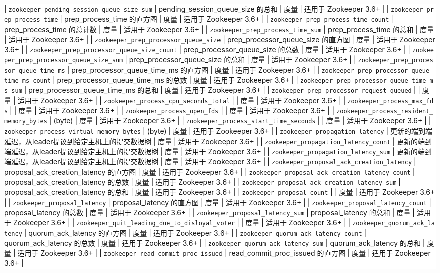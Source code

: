 | `zookeeper_pending_session_queue_size_sum`                            | pending_session_queue_size 的总和                                            | 度量         | 适用于 Zookeeper 3.6+ |
| `zookeeper_prep_process_time`                                         | prep_process_time 的直方图                                                   | 度量         | 适用于 Zookeeper 3.6+ |
| `zookeeper_prep_process_time_count`                                   | prep_process_time 的总计数                                                   | 度量         | 适用于 Zookeeper 3.6+ |
| `zookeeper_prep_process_time_sum`                                     | prep_process_time 的总和                                                     | 度量         | 适用于 Zookeeper 3.6+ |
| `zookeeper_prep_processor_queue_size`                                 | prep_processor_queue_size 的直方图                                           | 度量         | 适用于 Zookeeper 3.6+ |
| `zookeeper_prep_processor_queue_size_count`                           | prep_processor_queue_size 的总数                                             | 度量         | 适用于 Zookeeper 3.6+ |
| `zookeeper_prep_processor_queue_size_sum`                             | prep_processor_queue_size 的总和                                             | 度量         | 适用于 Zookeeper 3.6+ |
| `zookeeper_prep_processor_queue_time_ms`                              | prep_processor_queue_time_ms 的直方图                                        | 度量         | 适用于 Zookeeper 3.6+ |
| `zookeeper_prep_processor_queue_time_ms_count`                        | prep_processor_queue_time_ms 的总数                                          | 度量         | 适用于 Zookeeper 3.6+ |
| `zookeeper_prep_processor_queue_time_ms_sum`                          | prep_processor_queue_time_ms 的总和                                          | 度量         | 适用于 Zookeeper 3.6+ |
| `zookeeper_prep_processor_request_queued`                             |                                                                              | 度量         | 适用于 Zookeeper 3.6+ |
| `zookeeper_process_cpu_seconds_total`                                 |                                                                              | 度量         | 适用于 Zookeeper 3.6+ |
| `zookeeper_process_max_fds`                                           |                                                                              | 度量         | 适用于 Zookeeper 3.6+ |
| `zookeeper_process_open_fds`                                          |                                                                              | 度量         | 适用于 Zookeeper 3.6+ |
| `zookeeper_process_resident_memory_bytes`                             | (byte)                                                                       | 度量         | 适用于 Zookeeper 3.6+ |
| `zookeeper_process_start_time_seconds`                                |                                                                              | 度量         | 适用于 Zookeeper 3.6+ |
| `zookeeper_process_virtual_memory_bytes`                              | (byte)                                                                       | 度量         | 适用于 Zookeeper 3.6+ |
| `zookeeper_propagation_latency`                                       | 更新的端到端延迟，从leader提议到给定主机上的提交数据树                       | 度量         | 适用于 Zookeeper 3.6+ |
| `zookeeper_propagation_latency_count`                                 | 更新的端到端延迟，从leader提议到给定主机上的提交数据树                       | 度量         | 适用于 Zookeeper 3.6+ |
| `zookeeper_propagation_latency_sum`                                   | 更新的端到端延迟，从leader提议到给定主机上的提交数据树                       | 度量         | 适用于 Zookeeper 3.6+ |
| `zookeeper_proposal_ack_creation_latency`                             | proposal_ack_creation_latency 的直方图                                       | 度量         | 适用于 Zookeeper 3.6+ |
| `zookeeper_proposal_ack_creation_latency_count`                       | proposal_ack_creation_latency 的总数                                         | 度量         | 适用于 Zookeeper 3.6+ |
| `zookeeper_proposal_ack_creation_latency_sum`                         | proposal_ack_creation_latency 的总和                                         | 度量         | 适用于 Zookeeper 3.6+ |
| `zookeeper_proposal_count`                                            |                                                                              | 度量         | 适用于 Zookeeper 3.6+ |
| `zookeeper_proposal_latency`                                          | proposal_latency 的直方图                                                    | 度量         | 适用于 Zookeeper 3.6+ |
| `zookeeper_proposal_latency_count`                                    | proposal_latency 的总数                                                      | 度量         | 适用于 Zookeeper 3.6+ |
| `zookeeper_proposal_latency_sum`                                      | proposal_latency 的总和                                                      | 度量         | 适用于 Zookeeper 3.6+ |
| `zookeeper_quit_leading_due_to_disloyal_voter`                        |                                                                              | 度量         | 适用于 Zookeeper 3.6+ |
| `zookeeper_quorum_ack_latency`                                        | quorum_ack_latency 的直方图                                                  | 度量         | 适用于 Zookeeper 3.6+ |
| `zookeeper_quorum_ack_latency_count`                                  | quorum_ack_latency 的总数                                                    | 度量         | 适用于 Zookeeper 3.6+ |
| `zookeeper_quorum_ack_latency_sum`                                    | quorum_ack_latency 的总和                                                    | 度量         | 适用于 Zookeeper 3.6+ |
| `zookeeper_read_commit_proc_issued`                                   | read_commit_proc_issued 的直方图                                             | 度量         | 适用于 Zookeeper 3.6+ |